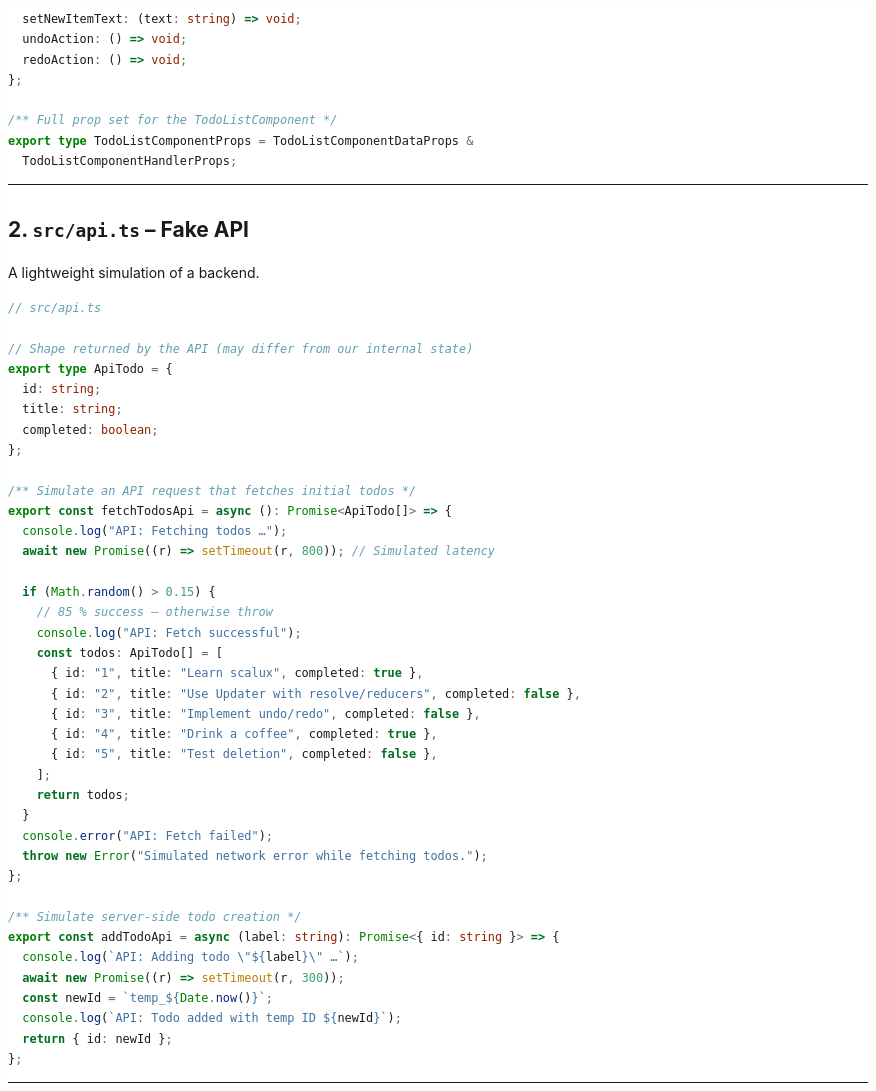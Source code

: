 ```typescript
  setNewItemText: (text: string) => void;
  undoAction: () => void;
  redoAction: () => void;
};

/** Full prop set for the TodoListComponent */
export type TodoListComponentProps = TodoListComponentDataProps &
  TodoListComponentHandlerProps;
```

---

## 2. `src/api.ts` – Fake API

A lightweight simulation of a backend.

```typescript
// src/api.ts

// Shape returned by the API (may differ from our internal state)
export type ApiTodo = {
  id: string;
  title: string;
  completed: boolean;
};

/** Simulate an API request that fetches initial todos */
export const fetchTodosApi = async (): Promise<ApiTodo[]> => {
  console.log("API: Fetching todos …");
  await new Promise((r) => setTimeout(r, 800)); // Simulated latency

  if (Math.random() > 0.15) {
    // 85 % success – otherwise throw
    console.log("API: Fetch successful");
    const todos: ApiTodo[] = [
      { id: "1", title: "Learn scalux", completed: true },
      { id: "2", title: "Use Updater with resolve/reducers", completed: false },
      { id: "3", title: "Implement undo/redo", completed: false },
      { id: "4", title: "Drink a coffee", completed: true },
      { id: "5", title: "Test deletion", completed: false },
    ];
    return todos;
  }
  console.error("API: Fetch failed");
  throw new Error("Simulated network error while fetching todos.");
};

/** Simulate server‑side todo creation */
export const addTodoApi = async (label: string): Promise<{ id: string }> => {
  console.log(`API: Adding todo \"${label}\" …`);
  await new Promise((r) => setTimeout(r, 300));
  const newId = `temp_${Date.now()}`;
  console.log(`API: Todo added with temp ID ${newId}`);
  return { id: newId };
};
```

---